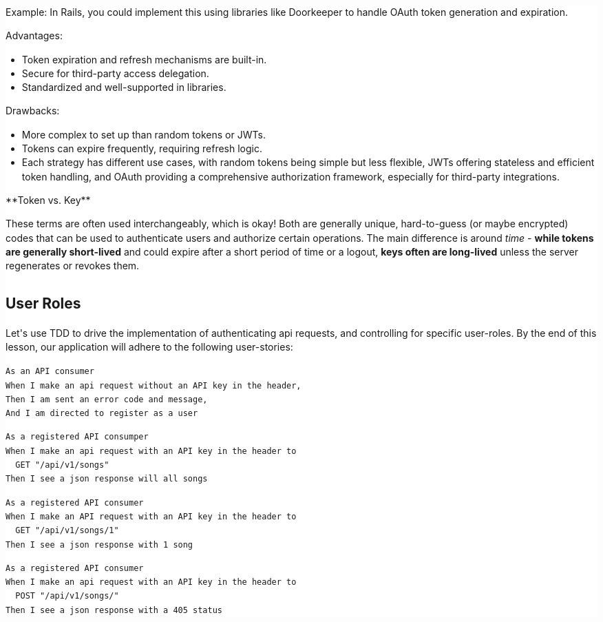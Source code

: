 Example: In Rails, you could implement this using libraries like Doorkeeper to handle OAuth token generation and expiration.

Advantages:
* Token expiration and refresh mechanisms are built-in.
* Secure for third-party access delegation.
* Standardized and well-supported in libraries.

Drawbacks:
* More complex to set up than random tokens or JWTs.
* Tokens can expire frequently, requiring refresh logic.
* Each strategy has different use cases, with random tokens being simple but less flexible, JWTs offering stateless and efficient token handling, and OAuth providing a comprehensive authorization framework, especially for third-party integrations.

</section>

<section class="call-to-action">
  **Token vs. Key**

  These terms are often used interchangeably, which is okay! Both are generally unique, hard-to-guess (or maybe encrypted) codes that can be used to authenticate users and authorize certain operations. The main difference is around *time* - **while tokens are generally short-lived** and could expire after a short period of time or a logout, **keys often are long-lived** unless the server regenerates or revokes them. 
  
</section>

## User Roles

Let's use TDD to drive the implementation of authenticating api requests, and controlling for specific user-roles.  By the end of this lesson, our application will adhere to the following user-stories:

```
As an API consumer
When I make an api request without an API key in the header,
Then I am sent an error code and message, 
And I am directed to register as a user
```

```
As a registered API consumper
When I make an api request with an API key in the header to
  GET "/api/v1/songs"
Then I see a json response will all songs
```

```
As a registered API consumer
When I make an API request with an API key in the header to
  GET "/api/v1/songs/1"
Then I see a json response with 1 song
```

```
As a registered API consumer
When I make an api request with an API key in the header to
  POST "/api/v1/songs/"
Then I see a json response with a 405 status
```
